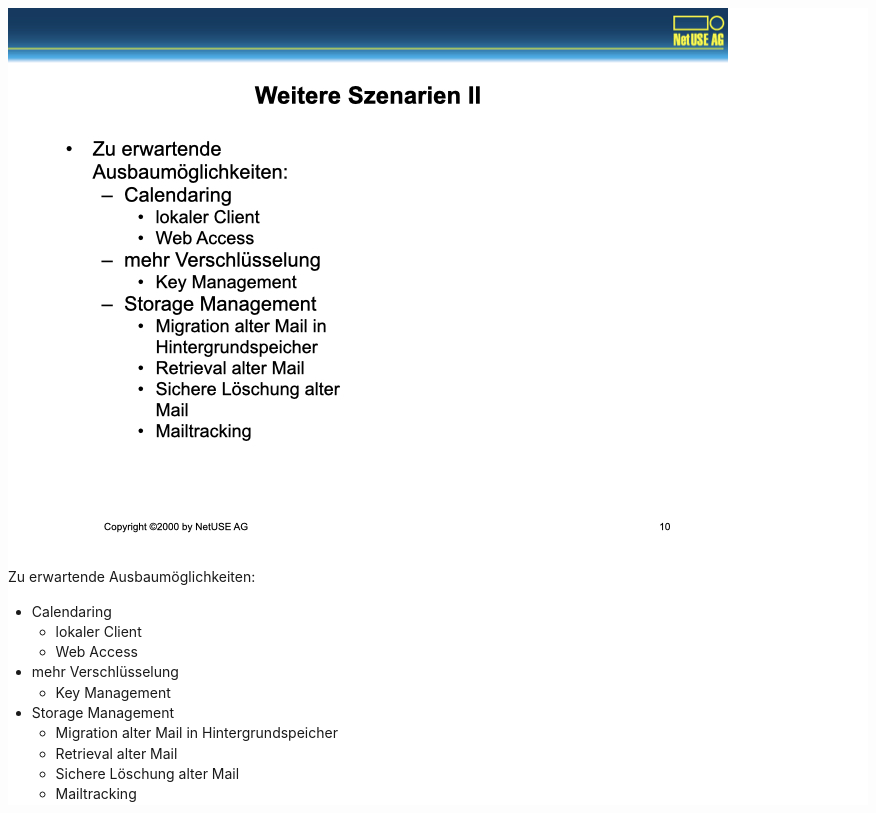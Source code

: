 ![](/uploads/2002/02/enterprise-mail.010.jpg)

Zu erwartende Ausbaumöglichkeiten:
- Calendaring
  - lokaler Client
  - Web Access
- mehr Verschlüsselung
  - Key Management
- Storage Management
  - Migration alter Mail in Hintergrundspeicher
  - Retrieval alter Mail
  - Sichere Löschung alter Mail
  - Mailtracking

